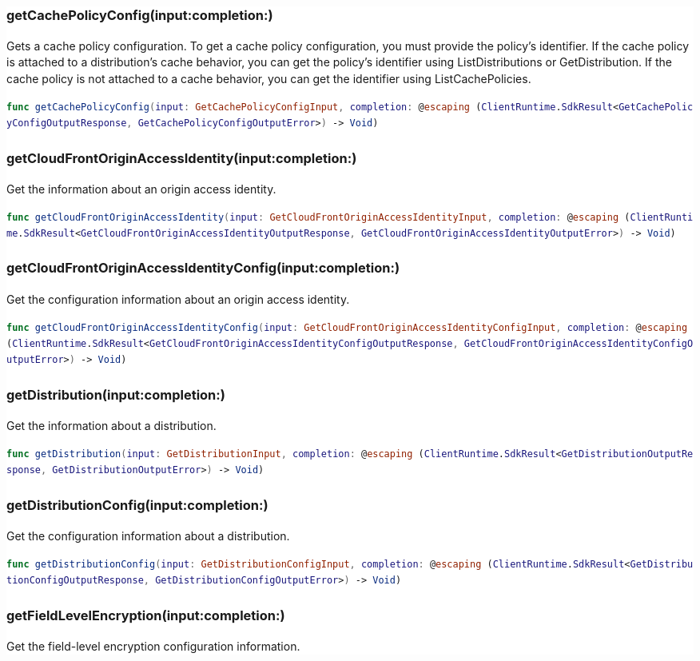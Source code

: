 ### getCachePolicyConfig(input:​completion:​)

Gets a cache policy configuration.
To get a cache policy configuration, you must provide the policy’s identifier. If the cache
policy is attached to a distribution’s cache behavior, you can get the policy’s
identifier using ListDistributions or GetDistribution. If the
cache policy is not attached to a cache behavior, you can get the identifier using
ListCachePolicies.

``` swift
func getCachePolicyConfig(input: GetCachePolicyConfigInput, completion: @escaping (ClientRuntime.SdkResult<GetCachePolicyConfigOutputResponse, GetCachePolicyConfigOutputError>) -> Void)
```

### getCloudFrontOriginAccessIdentity(input:​completion:​)

Get the information about an origin access identity.

``` swift
func getCloudFrontOriginAccessIdentity(input: GetCloudFrontOriginAccessIdentityInput, completion: @escaping (ClientRuntime.SdkResult<GetCloudFrontOriginAccessIdentityOutputResponse, GetCloudFrontOriginAccessIdentityOutputError>) -> Void)
```

### getCloudFrontOriginAccessIdentityConfig(input:​completion:​)

Get the configuration information about an origin access identity.

``` swift
func getCloudFrontOriginAccessIdentityConfig(input: GetCloudFrontOriginAccessIdentityConfigInput, completion: @escaping (ClientRuntime.SdkResult<GetCloudFrontOriginAccessIdentityConfigOutputResponse, GetCloudFrontOriginAccessIdentityConfigOutputError>) -> Void)
```

### getDistribution(input:​completion:​)

Get the information about a distribution.

``` swift
func getDistribution(input: GetDistributionInput, completion: @escaping (ClientRuntime.SdkResult<GetDistributionOutputResponse, GetDistributionOutputError>) -> Void)
```

### getDistributionConfig(input:​completion:​)

Get the configuration information about a distribution.

``` swift
func getDistributionConfig(input: GetDistributionConfigInput, completion: @escaping (ClientRuntime.SdkResult<GetDistributionConfigOutputResponse, GetDistributionConfigOutputError>) -> Void)
```

### getFieldLevelEncryption(input:​completion:​)

Get the field-level encryption configuration information.

